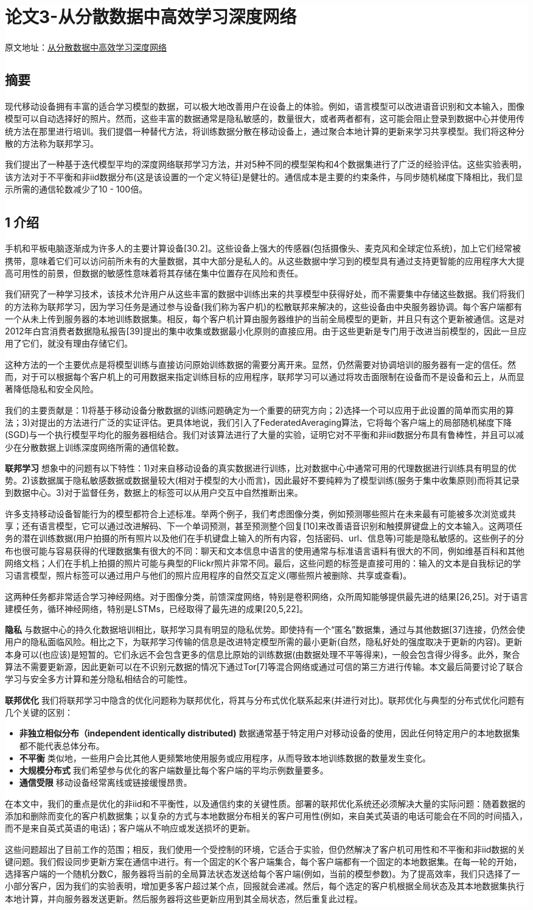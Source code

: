 # 论文3-从分散数据中高效学习深度网络

原文地址：[从分散数据中高效学习深度网络](https://arxiv.org/abs/1602.0562%20)

## 摘要

现代移动设备拥有丰富的适合学习模型的数据，可以极大地改善用户在设备上的体验。例如，语言模型可以改进语音识别和文本输入，图像模型可以自动选择好的照片。然而，这些丰富的数据通常是隐私敏感的，数量很大，或者两者都有，这可能会阻止登录到数据中心并使用传统方法在那里进行培训。我们提倡一种替代方法，将训练数据分散在移动设备上，通过聚合本地计算的更新来学习共享模型。我们将这种分散的方法称为联邦学习。

我们提出了一种基于迭代模型平均的深度网络联邦学习方法，并对5种不同的模型架构和4个数据集进行了广泛的经验评估。这些实验表明，该方法对于不平衡和非iid数据分布\(这是该设置的一个定义特征\)是健壮的。通信成本是主要的约束条件，与同步随机梯度下降相比，我们显示所需的通信轮数减少了10 - 100倍。

## 1 介绍

手机和平板电脑逐渐成为许多人的主要计算设备\[30.2\]。这些设备上强大的传感器\(包括摄像头、麦克风和全球定位系统\)，加上它们经常被携带，意味着它们可以访问前所未有的大量数据，其中大部分是私人的。从这些数据中学习到的模型具有通过支持更智能的应用程序大大提高可用性的前景，但数据的敏感性意味着将其存储在集中位置存在风险和责任。

我们研究了一种学习技术，该技术允许用户从这些丰富的数据中训练出来的共享模型中获得好处，而不需要集中存储这些数据。我们将我们的方法称为联邦学习，因为学习任务是通过参与设备\(我们称为客户机\)的松散联邦来解决的，这些设备由中央服务器协调。每个客户端都有一个从未上传到服务器的本地训练数据集。相反，每个客户机计算由服务器维护的当前全局模型的更新，并且只有这个更新被通信。这是对2012年白宫消费者数据隐私报告\[39\]提出的集中收集或数据最小化原则的直接应用。由于这些更新是专门用于改进当前模型的，因此一旦应用了它们，就没有理由存储它们。

这种方法的一个主要优点是将模型训练与直接访问原始训练数据的需要分离开来。显然，仍然需要对协调培训的服务器有一定的信任。然而，对于可以根据每个客户机上的可用数据来指定训练目标的应用程序，联邦学习可以通过将攻击面限制在设备而不是设备和云上，从而显著降低隐私和安全风险。

我们的主要贡献是：1\)将基于移动设备分散数据的训练问题确定为一个重要的研究方向；2\)选择一个可以应用于此设置的简单而实用的算法；3\)对提出的方法进行广泛的实证评估。更具体地说，我们引入了FederatedAveraging算法，它将每个客户端上的局部随机梯度下降\(SGD\)与一个执行模型平均化的服务器相结合。我们对该算法进行了大量的实验，证明它对不平衡和非iid数据分布具有鲁棒性，并且可以减少在分散数据上训练深度网络所需的通信轮数。

**联邦学习** 想象中的问题有以下特性：1\)对来自移动设备的真实数据进行训练，比对数据中心中通常可用的代理数据进行训练具有明显的优势。2\)该数据属于隐私敏感数据或数据量较大\(相对于模型的大小而言\)，因此最好不要纯粹为了模型训练\(服务于集中收集原则\)而将其记录到数据中心。3\)对于监督任务，数据上的标签可以从用户交互中自然推断出来。

许多支持移动设备智能行为的模型都符合上述标准。举两个例子，我们考虑图像分类，例如预测哪些照片在未来最有可能被多次浏览或共享；还有语言模型，它可以通过改进解码、下一个单词预测，甚至预测整个回复\[10\]来改善语音识别和触摸屏键盘上的文本输入。这两项任务的潜在训练数据\(用户拍摄的所有照片以及他们在手机键盘上输入的所有内容，包括密码、url、信息等\)可能是隐私敏感的。这些例子的分布也很可能与容易获得的代理数据集有很大的不同：聊天和文本信息中语言的使用通常与标准语言语料有很大的不同，例如维基百科和其他网络文档；人们在手机上拍摄的照片可能与典型的Flickr照片非常不同。最后，这些问题的标签是直接可用的：输入的文本是自我标记的学习语言模型，照片标签可以通过用户与他们的照片应用程序的自然交互定义\(哪些照片被删除、共享或查看\)。

这两种任务都非常适合学习神经网络。对于图像分类，前馈深度网络，特别是卷积网络，众所周知能够提供最先进的结果\[26,25\]。对于语言建模任务，循环神经网络，特别是LSTMs，已经取得了最先进的成果\[20,5,22\]。

**隐私** 与数据中心的持久化数据培训相比，联邦学习具有明显的隐私优势。即使持有一个“匿名”数据集，通过与其他数据\[37\]连接，仍然会使用户的隐私面临风险。相比之下，为联邦学习传输的信息是改进特定模型所需的最小更新\(自然，隐私好处的强度取决于更新的内容\)。更新本身可以\(也应该\)是短暂的。它们永远不会包含更多的信息比原始的训练数据\(由数据处理不平等得来\)，一般会包含得少得多。此外，聚合算法不需要更新源，因此更新可以在不识别元数据的情况下通过Tor\[7\]等混合网络或通过可信的第三方进行传输。本文最后简要讨论了联合学习与安全多方计算和差分隐私相结合的可能性。

**联邦优化** 我们将联邦学习中隐含的优化问题称为联邦优化，将其与分布式优化联系起来\(并进行对比\)。联邦优化与典型的分布式优化问题有几个关键的区别：

* **非独立相似分布（independent identically distributed\)** 数据通常基于特定用户对移动设备的使用，因此任何特定用户的本地数据集都不能代表总体分布。
* **不平衡** 类似地，一些用户会比其他人更频繁地使用服务或应用程序，从而导致本地训练数据的数量发生变化。
* **大规模分布式** 我们希望参与优化的客户端数量比每个客户端的平均示例数量要多。
* **通信受限** 移动设备经常离线或链接缓慢昂贵。

在本文中，我们的重点是优化的非iid和不平衡性，以及通信约束的关键性质。部署的联邦优化系统还必须解决大量的实际问题：随着数据的添加和删除而变化的客户机数据集；以复杂的方式与本地数据分布相关的客户可用性\(例如，来自美式英语的电话可能会在不同的时间插入，而不是来自英式英语的电话\)；客户端从不响应或发送损坏的更新。

这些问题超出了目前工作的范围；相反，我们使用一个受控制的环境，它适合于实验，但仍然解决了客户机可用性和不平衡和非iid数据的关键问题。我们假设同步更新方案在通信中进行。有一个固定的K个客户端集合，每个客户端都有一个固定的本地数据集。在每一轮的开始，选择客户端的一个随机分数C，服务器将当前的全局算法状态发送给每个客户端\(例如，当前的模型参数\)。为了提高效率，我们只选择了一小部分客户，因为我们的实验表明，增加更多客户超过某个点，回报就会递减。然后，每个选定的客户机根据全局状态及其本地数据集执行本地计算，并向服务器发送更新。然后服务器将这些更新应用到其全局状态，然后重复此过程。

